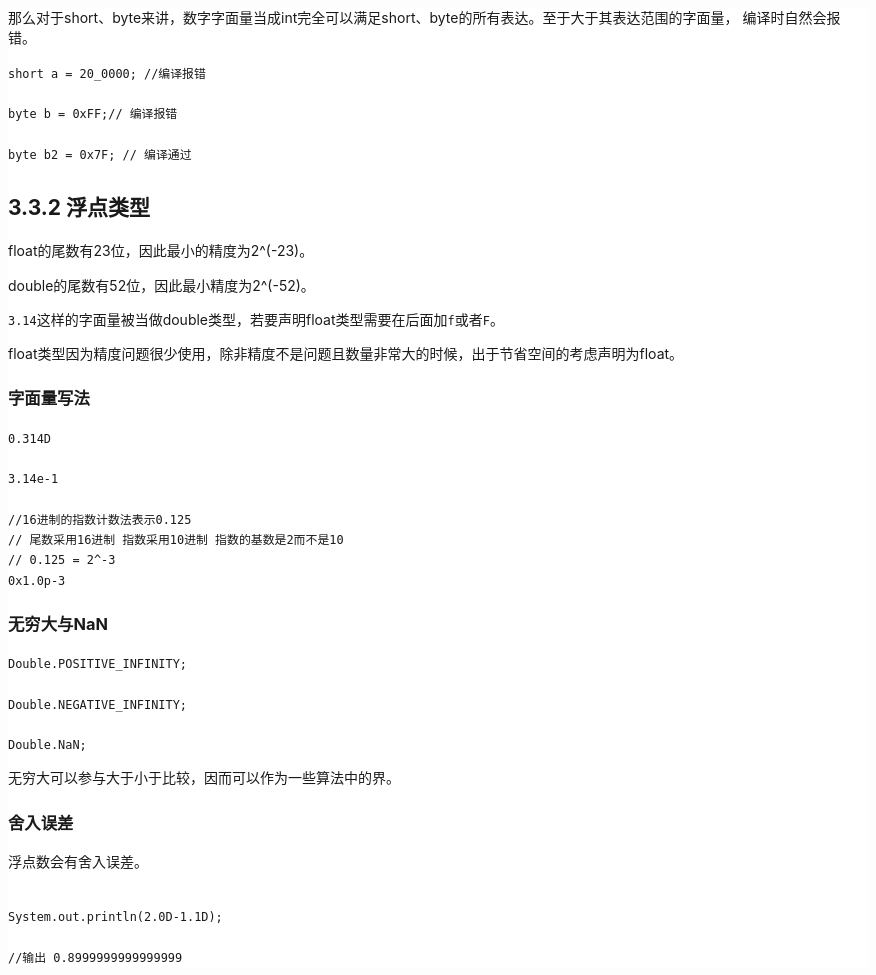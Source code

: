 那么对于short、byte来讲，数字字面量当成int完全可以满足short、byte的所有表达。至于大于其表达范围的字面量，
编译时自然会报错。
```
short a = 20_0000; //编译报错

byte b = 0xFF;// 编译报错

byte b2 = 0x7F; // 编译通过
```

## 3.3.2 浮点类型

float的尾数有23位，因此最小的精度为2^(-23)。

double的尾数有52位，因此最小精度为2^(-52)。

`3.14`这样的字面量被当做double类型，若要声明float类型需要在后面加`f`或者`F`。

float类型因为精度问题很少使用，除非精度不是问题且数量非常大的时候，出于节省空间的考虑声明为float。

### 字面量写法

```
0.314D

3.14e-1

//16进制的指数计数法表示0.125
// 尾数采用16进制 指数采用10进制 指数的基数是2而不是10
// 0.125 = 2^-3
0x1.0p-3

```

### 无穷大与NaN
```
Double.POSITIVE_INFINITY;

Double.NEGATIVE_INFINITY;

Double.NaN;
```

无穷大可以参与大于小于比较，因而可以作为一些算法中的界。


### 舍入误差

浮点数会有舍入误差。

```brush:java

System.out.println(2.0D-1.1D);

//输出 0.8999999999999999

```
